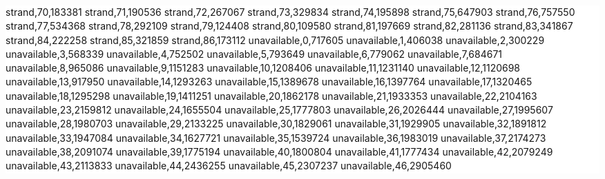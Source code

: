 strand,70,183381
strand,71,190536
strand,72,267067
strand,73,329834
strand,74,195898
strand,75,647903
strand,76,757550
strand,77,534368
strand,78,292109
strand,79,124408
strand,80,109580
strand,81,197669
strand,82,281136
strand,83,341867
strand,84,222258
strand,85,321859
strand,86,173112
unavailable,0,717605
unavailable,1,406038
unavailable,2,300229
unavailable,3,568339
unavailable,4,752502
unavailable,5,793649
unavailable,6,779062
unavailable,7,684671
unavailable,8,965086
unavailable,9,1151283
unavailable,10,1208406
unavailable,11,1231140
unavailable,12,1120698
unavailable,13,917950
unavailable,14,1293263
unavailable,15,1389678
unavailable,16,1397764
unavailable,17,1320465
unavailable,18,1295298
unavailable,19,1411251
unavailable,20,1862178
unavailable,21,1933353
unavailable,22,2104163
unavailable,23,2159812
unavailable,24,1655504
unavailable,25,1777803
unavailable,26,2026444
unavailable,27,1995607
unavailable,28,1980703
unavailable,29,2133225
unavailable,30,1829061
unavailable,31,1929905
unavailable,32,1891812
unavailable,33,1947084
unavailable,34,1627721
unavailable,35,1539724
unavailable,36,1983019
unavailable,37,2174273
unavailable,38,2091074
unavailable,39,1775194
unavailable,40,1800804
unavailable,41,1777434
unavailable,42,2079249
unavailable,43,2113833
unavailable,44,2436255
unavailable,45,2307237
unavailable,46,2905460